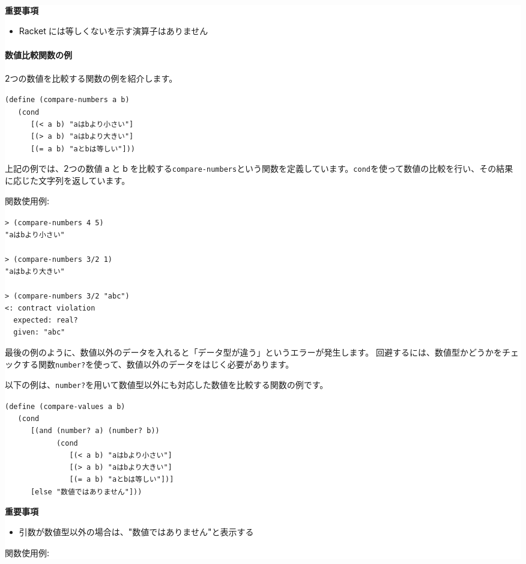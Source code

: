 **重要事項**

- Racket には等しくないを示す演算子はありません

#### 数値比較関数の例

2つの数値を比較する関数の例を紹介します。

``` Racket : compare-numbers.rkt
(define (compare-numbers a b)
   (cond
      [(< a b) "aはbより小さい"]
      [(> a b) "aはbより大きい"]
      [(= a b) "aとbは等しい"]))

```

上記の例では、2つの数値 a と b を比較する`compare-numbers`という関数を定義しています。`cond`を使って数値の比較を行い、その結果に応じた文字列を返しています。

関数使用例:

``` Racket
> (compare-numbers 4 5)
"aはbより小さい"

> (compare-numbers 3/2 1)
"aはbより大きい"

> (compare-numbers 3/2 "abc")
<: contract violation
  expected: real?
  given: "abc"

```

最後の例のように、数値以外のデータを入れると「データ型が違う」というエラーが発生します。
回避するには、数値型かどうかをチェックする関数`number?`を使って、数値以外のデータをはじく必要があります。

以下の例は、`number?`を用いて数値型以外にも対応した数値を比較する関数の例です。

``` Racket : compare-values.rkt
(define (compare-values a b)
   (cond
      [(and (number? a) (number? b))
            (cond
               [(< a b) "aはbより小さい"]
               [(> a b) "aはbより大きい"]
               [(= a b) "aとbは等しい"])]
      [else "数値ではありません"]))

```

**重要事項**

- 引数が数値型以外の場合は、"数値ではありません"と表示する

関数使用例:


[^1]: LISP: LISt Processing の略語で、リストを操作することができるプログラミング言語。
[^2]: 関数型言語: プログラムを数学的な関数の集合として考えるプログラミングパラダイムの 1つ。副作用を排除することで、プログラムの信頼性や並列処理の実現が可能となる。
[^3]: 複合データ型: リスト型、ベクター型のような複数のデータをまとめたデータ型